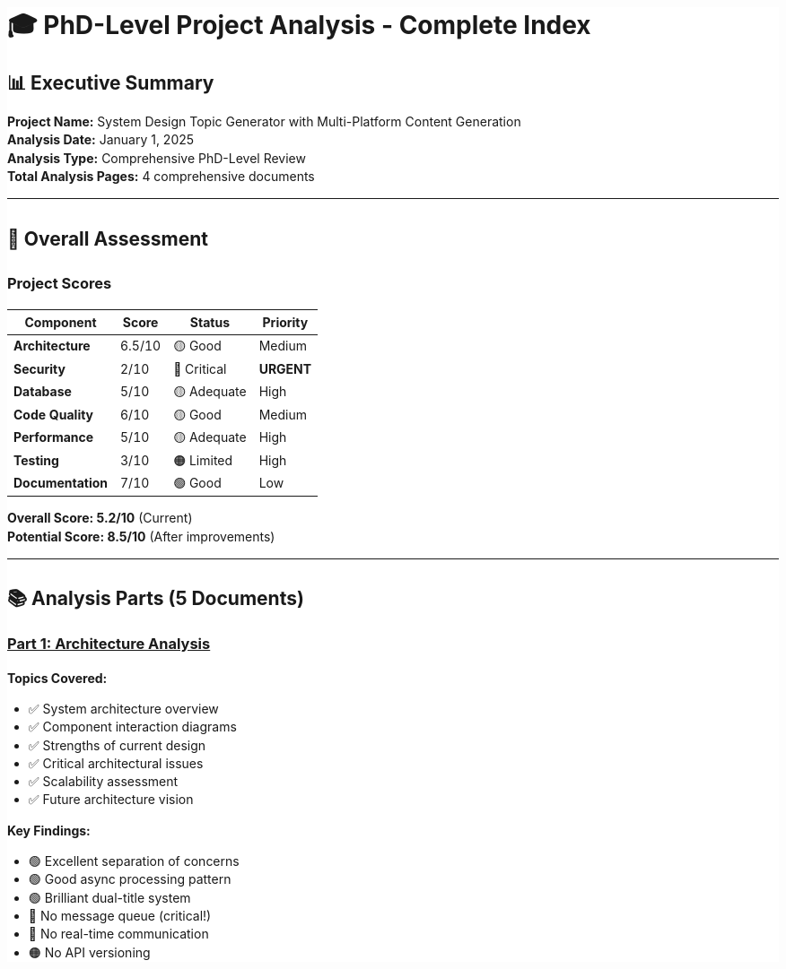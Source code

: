 # 🎓 PhD-Level Project Analysis - Complete Index

## 📊 Executive Summary

**Project Name:** System Design Topic Generator with Multi-Platform Content Generation  
**Analysis Date:** January 1, 2025  
**Analysis Type:** Comprehensive PhD-Level Review  
**Total Analysis Pages:** 4 comprehensive documents

---

## 🎯 Overall Assessment

### Project Scores

| Component | Score | Status | Priority |
|-----------|-------|--------|----------|
| **Architecture** | 6.5/10 | 🟡 Good | Medium |
| **Security** | 2/10 | 🔴 Critical | **URGENT** |
| **Database** | 5/10 | 🟡 Adequate | High |
| **Code Quality** | 6/10 | 🟡 Good | Medium |
| **Performance** | 5/10 | 🟡 Adequate | High |
| **Testing** | 3/10 | 🟠 Limited | High |
| **Documentation** | 7/10 | 🟢 Good | Low |

**Overall Score: 5.2/10** (Current)  
**Potential Score: 8.5/10** (After improvements)

---

## 📚 Analysis Parts (5 Documents)

### [Part 1: Architecture Analysis](PHD_ANALYSIS_PART1_ARCHITECTURE.md)

**Topics Covered:**
- ✅ System architecture overview
- ✅ Component interaction diagrams
- ✅ Strengths of current design
- ✅ Critical architectural issues
- ✅ Scalability assessment
- ✅ Future architecture vision

**Key Findings:**
- 🟢 Excellent separation of concerns
- 🟢 Good async processing pattern
- 🟢 Brilliant dual-title system
- 🔴 No message queue (critical!)
- 🔴 No real-time communication
- 🟠 No API versioning
